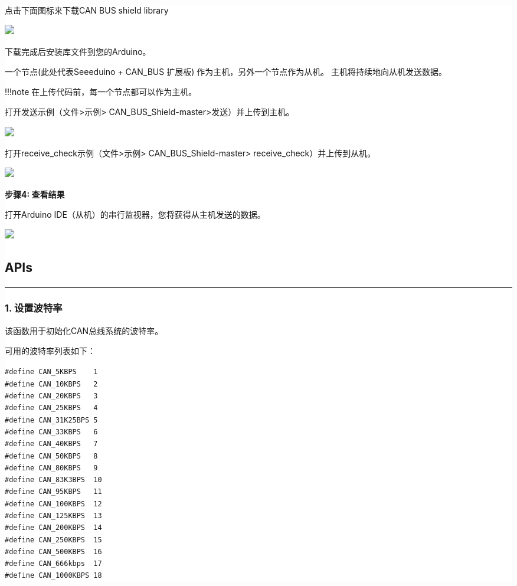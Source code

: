 
点击下面图标来下载CAN BUS shield library

[![](https://raw.githubusercontent.com/SeeedDocument/CAN_BUS_Shield/master/image/download_library.png)](https://github.com/Seeed-Studio/CAN_BUS_Shield)

下载完成后安装库文件到您的Arduino。

一个节点(此处代表Seeeduino + CAN_BUS 扩展板) 作为主机，另外一个节点作为从机。 主机将持续地向从机发送数据。

!!!note
    在上传代码前，每一个节点都可以作为主机。

打开发送示例（文件>示例> CAN_BUS_Shield-master>发送）并上传到主机。


![](https://github.com/SeeedDocument/CAN_BUS_Shield/raw/master/image/send%20example.png)


打开receive_check示例（文件>示例> CAN_BUS_Shield-master> receive_check）并上传到从机。

![](https://github.com/SeeedDocument/CAN_BUS_Shield/raw/master/image/receive%20check%20example.png)

**步骤4: 查看结果**

打开Arduino IDE（从机）的串行监视器，您将获得从主机发送的数据。

![](https://raw.githubusercontent.com/SeeedDocument/CAN_BUS_Shield/master/image/serial_monitor.png)

## APIs
-----

### 1. 设置波特率

该函数用于初始化CAN总线系统的波特率。

可用的波特率列表如下：

	#define CAN_5KBPS    1
	#define CAN_10KBPS   2
	#define CAN_20KBPS   3
	#define CAN_25KBPS   4
	#define CAN_31K25BPS 5
	#define CAN_33KBPS   6
	#define CAN_40KBPS   7
	#define CAN_50KBPS   8
	#define CAN_80KBPS   9
	#define CAN_83K3BPS  10
	#define CAN_95KBPS   11
	#define CAN_100KBPS  12
	#define CAN_125KBPS  13
	#define CAN_200KBPS  14
	#define CAN_250KBPS  15
	#define CAN_500KBPS  16
	#define CAN_666kbps  17
	#define CAN_1000KBPS 18
